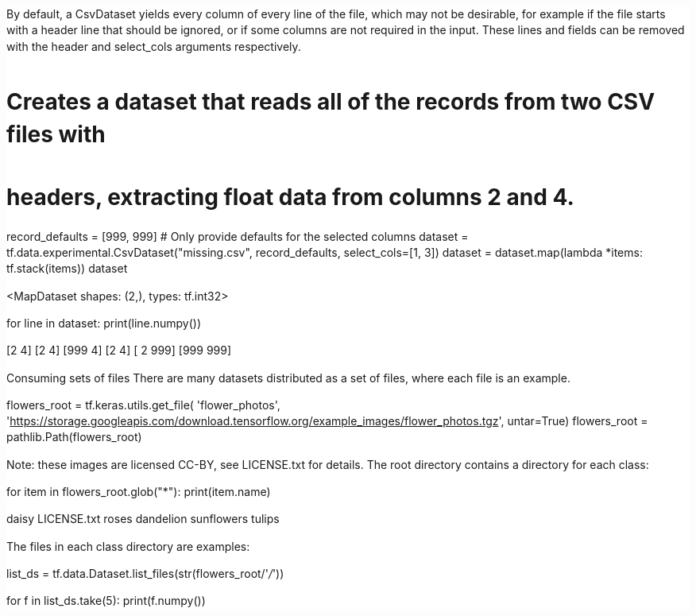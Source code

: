 By default, a CsvDataset yields every column of every line of the file, which may not be desirable, for example if the file starts with a header line that should be ignored, or if some columns are not required in the input. These lines and fields can be removed with the header and select_cols arguments respectively.

# Creates a dataset that reads all of the records from two CSV files with
# headers, extracting float data from columns 2 and 4.
record_defaults = [999, 999] # Only provide defaults for the selected columns
dataset = tf.data.experimental.CsvDataset("missing.csv", record_defaults, select_cols=[1, 3])
dataset = dataset.map(lambda *items: tf.stack(items))
dataset

<MapDataset shapes: (2,), types: tf.int32>

for line in dataset:
  print(line.numpy())

[2 4]
[2 4]
[999   4]
[2 4]
[  2 999]
[999 999]

Consuming sets of files
There are many datasets distributed as a set of files, where each file is an example.

flowers_root = tf.keras.utils.get_file(
    'flower_photos',
    'https://storage.googleapis.com/download.tensorflow.org/example_images/flower_photos.tgz',
    untar=True)
flowers_root = pathlib.Path(flowers_root)

Note: these images are licensed CC-BY, see LICENSE.txt for details.
The root directory contains a directory for each class:

for item in flowers_root.glob("*"):
  print(item.name)

daisy
LICENSE.txt
roses
dandelion
sunflowers
tulips

The files in each class directory are examples:

list_ds = tf.data.Dataset.list_files(str(flowers_root/'*/*'))

for f in list_ds.take(5):
  print(f.numpy())

